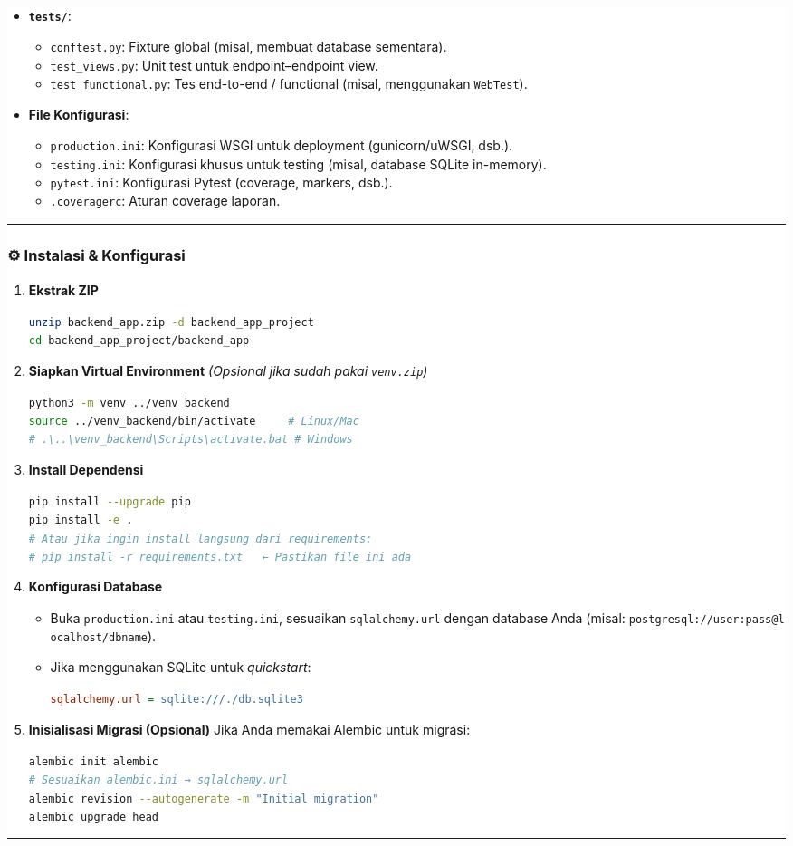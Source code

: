 * **`tests/`**:

  * `conftest.py`: Fixture global (misal, membuat database sementara).
  * `test_views.py`: Unit test untuk endpoint–endpoint view.
  * `test_functional.py`: Tes end-to-end / functional (misal, menggunakan `WebTest`).

* **File Konfigurasi**:

  * `production.ini`: Konfigurasi WSGI untuk deployment (gunicorn/uWSGI, dsb.).
  * `testing.ini`: Konfigurasi khusus untuk testing (misal, database SQLite in-memory).
  * `pytest.ini`: Konfigurasi Pytest (coverage, markers, dsb.).
  * `.coveragerc`: Aturan coverage laporan.

---

### ⚙️ Instalasi & Konfigurasi

1. **Ekstrak ZIP**

   ```bash
   unzip backend_app.zip -d backend_app_project
   cd backend_app_project/backend_app
   ```

2. **Siapkan Virtual Environment** *(Opsional jika sudah pakai `venv.zip`)*

   ```bash
   python3 -m venv ../venv_backend
   source ../venv_backend/bin/activate     # Linux/Mac
   # .\..\venv_backend\Scripts\activate.bat # Windows
   ```

3. **Install Dependensi**

   ```bash
   pip install --upgrade pip
   pip install -e .
   # Atau jika ingin install langsung dari requirements:
   # pip install -r requirements.txt   ← Pastikan file ini ada
   ```

4. **Konfigurasi Database**

   * Buka `production.ini` atau `testing.ini`, sesuaikan `sqlalchemy.url` dengan database Anda (misal: `postgresql://user:pass@localhost/dbname`).
   * Jika menggunakan SQLite untuk *quickstart*:

     ```ini
     sqlalchemy.url = sqlite:///./db.sqlite3
     ```

5. **Inisialisasi Migrasi (Opsional)**
   Jika Anda memakai Alembic untuk migrasi:

   ```bash
   alembic init alembic
   # Sesuaikan alembic.ini → sqlalchemy.url
   alembic revision --autogenerate -m "Initial migration"
   alembic upgrade head
   ```

---